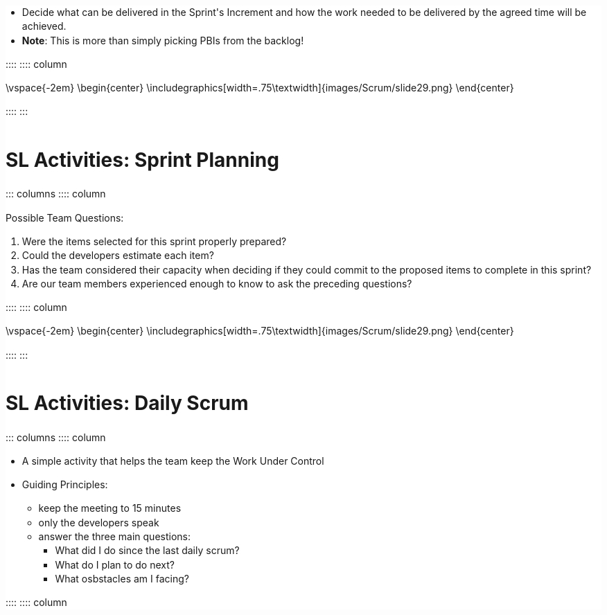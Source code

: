 * Decide what can be delivered in the Sprint's Increment and how the work needed to be delivered by the agreed time will be achieved.
* **Note**: This is more than simply picking PBIs from the backlog!

::::
:::: column

\vspace{-2em}
\begin{center}
\includegraphics[width=.75\textwidth]{images/Scrum/slide29.png}
\end{center}

::::
:::

# SL Activities: Sprint Planning

::: columns
:::: column

Possible Team Questions:

1. Were the items selected for this sprint properly prepared?
2. Could the developers estimate each item?
3. Has the team considered their capacity when deciding if they could commit to the proposed items to complete in this sprint?
4. Are our team members experienced enough to know to ask the preceding questions?

::::
:::: column

\vspace{-2em}
\begin{center}
\includegraphics[width=.75\textwidth]{images/Scrum/slide29.png}
\end{center}

::::
:::

# SL Activities: Daily Scrum

::: columns
:::: column

* A simple activity that helps the team keep the Work Under Control

* Guiding Principles:
  - keep the meeting to 15 minutes
  - only the developers speak
  - answer the three main questions:
    * What did I do since the last daily scrum?
    * What do I plan to do next?
    * What osbstacles am I facing?

::::
:::: column
